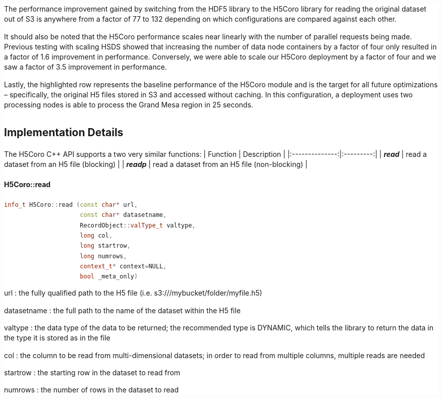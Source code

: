 The performance improvement gained by switching from the HDF5 library to the H5Coro library for reading the original dataset out of S3 is anywhere from a factor of 77 to 132 depending on which configurations are compared against each other.

It should also be noted that the H5Coro performance scales near linearly with the number of parallel requests being made.  Previous testing with scaling HSDS showed that increasing the number of data node containers by a factor of four only resulted in a factor of 1.6 improvement in performance.  Conversely, we were able to scale our H5Coro deployment by a factor of four and we saw a factor of 3.5 improvement in performance.

Lastly, the highlighted row represents the baseline performance of the H5Coro module and is the target for all future optimizations – specifically, the original H5 files stored in S3 and accessed without caching.   In this configuration, a deployment uses two processing nodes is able to process the Grand Mesa region in 25 seconds.

## Implementation Details

The H5Coro C++ API supports a two very similar functions:
| Function | Description |
|:--------------:|:---------:|
| ___read___ | read a dataset from an H5 file (blocking) |
| ___readp___   | read a dataset from an H5 file (non-blocking) |


#### H5Coro::read

```cpp
info_t H5Coro::read (const char* url,
                     const char* datasetname,
                     RecordObject::valType_t valtype,
                     long col,
                     long startrow,
                     long numrows,
                     context_t* context=NULL,
                     bool _meta_only)
```

url
:    the fully qualified path to the H5 file (i.e. s3:///mybucket/folder/myfile.h5)

datasetname
:    the full path to the name of the dataset within the H5 file

valtype
:    the data type of the data to be returned; the recommended type is DYNAMIC, which tells the library to return the data in the type it is stored as in the file

col
:    the column to be read from multi-dimensional datasets; in order to read from multiple columns, multiple reads are needed

startrow
:    the starting row in the dataset to read from

numrows
:    the number of rows in the dataset to read
